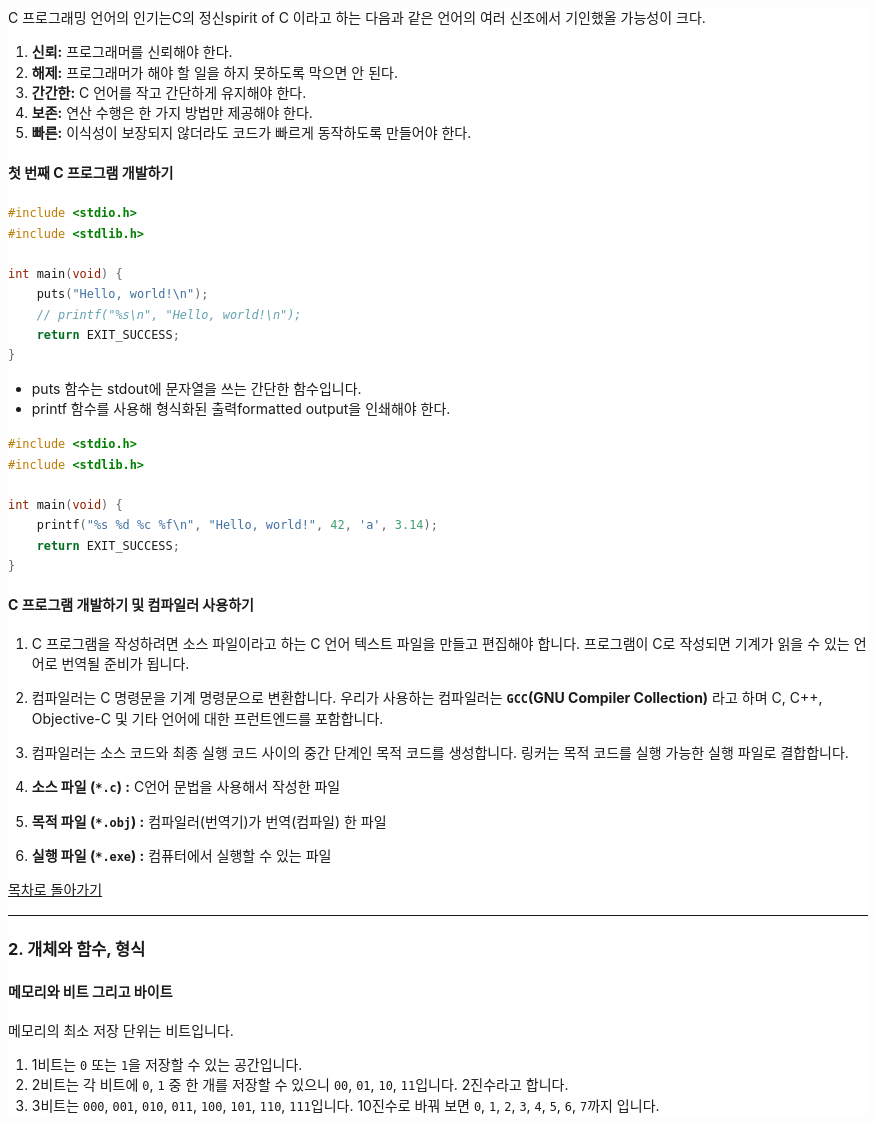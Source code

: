 C 프로그래밍 언어의 인기는C의 정신spirit of C 이라고 하는 다음과 같은 언어의 여러 신조에서 기인했올 가능성이 크다.

1. **신뢰:** 프로그래머를 신뢰해야 한다.
2. **해제:** 프로그래머가 해야 할 일을 하지 못하도록 막으면 안 된다.
3. **간간한:** C 언어를 작고 간단하게 유지해야 한다.
4. **보존:** 연산 수행은 한 가지 방법만 제공해야 한다.
5. **빠른:** 이식성이 보장되지 않더라도 코드가 빠르게 동작하도록 만들어야 한다.

#### 첫 번째 C 프로그램 개발하기

```c
#include <stdio.h>
#include <stdlib.h>

int main(void) {
    puts("Hello, world!\n");
    // printf("%s\n", "Hello, world!\n");
    return EXIT_SUCCESS;
}
```

- puts 함수는 stdout에 문자열을 쓰는 간단한 함수입니다.
- printf 함수를 사용해 형식화된 출력formatted output을 인쇄해야 한다.

```c
#include <stdio.h>
#include <stdlib.h>

int main(void) {
    printf("%s %d %c %f\n", "Hello, world!", 42, 'a', 3.14);
    return EXIT_SUCCESS;
}
```

#### C 프로그램 개발하기 및 컴파일러 사용하기

1. C 프로그램을 작성하려면 소스 파일이라고 하는 C 언어 텍스트 파일을 만들고 편집해야 합니다. 프로그램이 C로 작성되면 기계가 읽을 수 있는 언어로 번역될 준비가 됩니다.
2. 컴파일러는 C 명령문을 기계 명령문으로 변환합니다. 우리가 사용하는 컴파일러는 **`GCC`(GNU Compiler Collection)** 라고 하며 C, C++, Objective-C 및 기타 언어에 대한 프런트엔드를 포함합니다.
3. 컴파일러는 소스 코드와 최종 실행 코드 사이의 중간 단계인 목적 코드를 생성합니다. 링커는 목적 코드를 실행 가능한 실행 파일로 결합합니다.

4. **소스 파일 (`*.c`) :** C언어 문법을 사용해서 작성한 파일
5. **목적 파일 (`*.obj`) :** 컴파일러(번역기)가 번역(컴파일) 한 파일
6. **실행 파일 (`*.exe`) :** 컴퓨터에서 실행할 수 있는 파일

[목차로 돌아가기](#midterm-guide--중간고사-가이드)

---

### 2. 개체와 함수, 형식

#### 메모리와 비트 그리고 바이트

메모리의 최소 저장 단위는 비트입니다.

1. 1비트는 `0` 또는 `1`을 저장할 수 있는 공간입니다.
2. 2비트는 각 비트에 `0`, `1` 중 한 개를 저장할 수 있으니 `00`, `01`, `10`, `11`입니다. 2진수라고 합니다.
3. 3비트는 `000`, `001`, `010`, `011`, `100`, `101`, `110`, `111`입니다. 10진수로 바꿔 보면 `0`, `1`, `2`, `3`, `4`, `5`, `6`, `7`까지 입니다.
